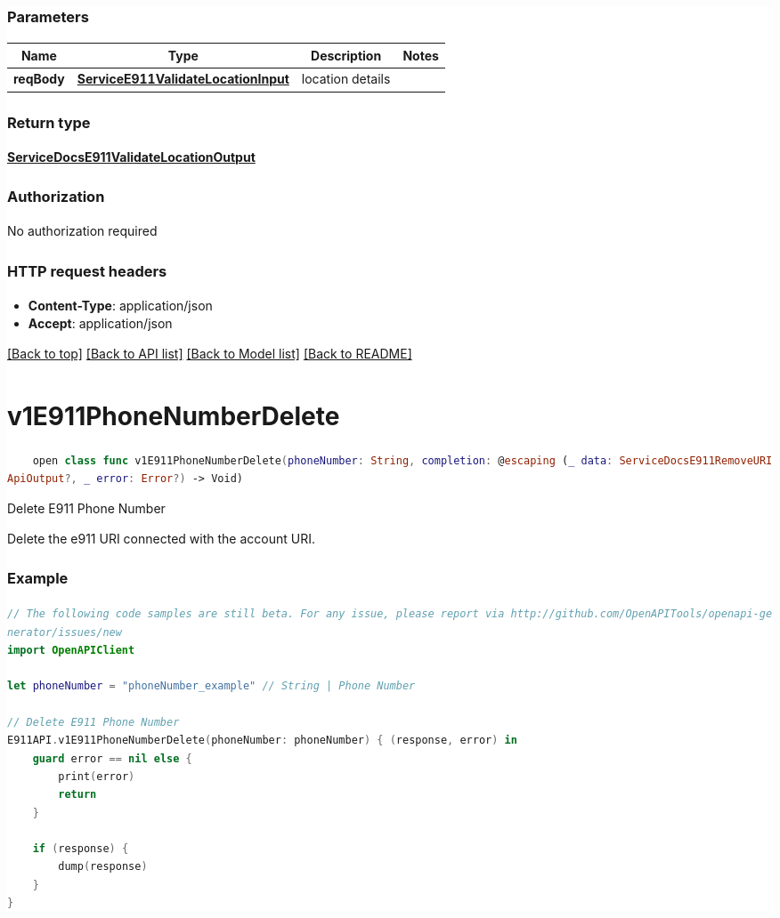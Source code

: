 ### Parameters

Name | Type | Description  | Notes
------------- | ------------- | ------------- | -------------
 **reqBody** | [**ServiceE911ValidateLocationInput**](ServiceE911ValidateLocationInput.md) | location details | 

### Return type

[**ServiceDocsE911ValidateLocationOutput**](ServiceDocsE911ValidateLocationOutput.md)

### Authorization

No authorization required

### HTTP request headers

 - **Content-Type**: application/json
 - **Accept**: application/json

[[Back to top]](#) [[Back to API list]](../README.md#documentation-for-api-endpoints) [[Back to Model list]](../README.md#documentation-for-models) [[Back to README]](../README.md)

# **v1E911PhoneNumberDelete**
```swift
    open class func v1E911PhoneNumberDelete(phoneNumber: String, completion: @escaping (_ data: ServiceDocsE911RemoveURIApiOutput?, _ error: Error?) -> Void)
```

Delete E911 Phone Number

Delete the e911 URI connected with the account URI.

### Example
```swift
// The following code samples are still beta. For any issue, please report via http://github.com/OpenAPITools/openapi-generator/issues/new
import OpenAPIClient

let phoneNumber = "phoneNumber_example" // String | Phone Number

// Delete E911 Phone Number
E911API.v1E911PhoneNumberDelete(phoneNumber: phoneNumber) { (response, error) in
    guard error == nil else {
        print(error)
        return
    }

    if (response) {
        dump(response)
    }
}
```
